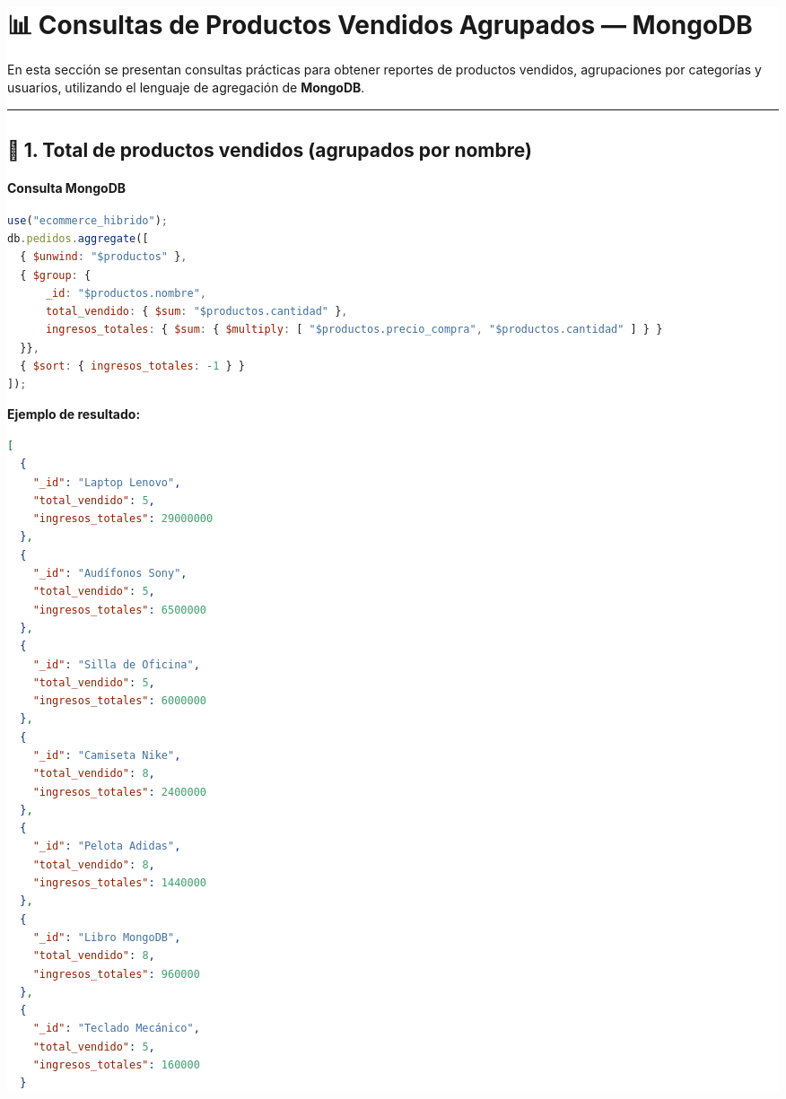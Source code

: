 # 📊 Consultas de Productos Vendidos Agrupados — MongoDB

En esta sección se presentan consultas prácticas para obtener reportes de productos vendidos, agrupaciones por categorías y usuarios, utilizando el lenguaje de agregación de **MongoDB**.  

---

## 🧮 1. Total de productos vendidos (agrupados por nombre)

**Consulta MongoDB**

```javascript
use("ecommerce_hibrido");
db.pedidos.aggregate([
  { $unwind: "$productos" },
  { $group: {
      _id: "$productos.nombre",
      total_vendido: { $sum: "$productos.cantidad" },
      ingresos_totales: { $sum: { $multiply: [ "$productos.precio_compra", "$productos.cantidad" ] } }
  }},
  { $sort: { ingresos_totales: -1 } }
]);
```

**Ejemplo de resultado:**

```json
[
  {
    "_id": "Laptop Lenovo",
    "total_vendido": 5,
    "ingresos_totales": 29000000
  },
  {
    "_id": "Audífonos Sony",
    "total_vendido": 5,
    "ingresos_totales": 6500000
  },
  {
    "_id": "Silla de Oficina",
    "total_vendido": 5,
    "ingresos_totales": 6000000
  },
  {
    "_id": "Camiseta Nike",
    "total_vendido": 8,
    "ingresos_totales": 2400000
  },
  {
    "_id": "Pelota Adidas",
    "total_vendido": 8,
    "ingresos_totales": 1440000
  },
  {
    "_id": "Libro MongoDB",
    "total_vendido": 8,
    "ingresos_totales": 960000
  },
  {
    "_id": "Teclado Mecánico",
    "total_vendido": 5,
    "ingresos_totales": 160000
  }
```